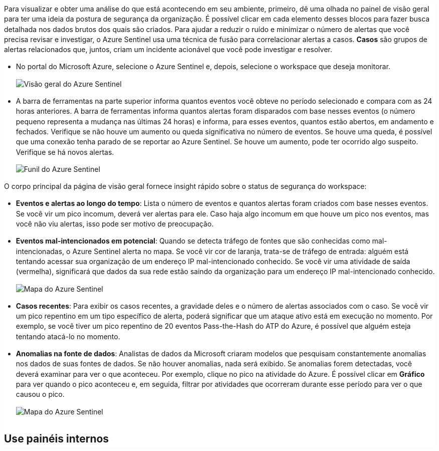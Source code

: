 Para visualizar e obter uma análise do que está acontecendo em seu ambiente, primeiro, dê uma olhada no painel de visão geral para ter uma ideia da postura de segurança da organização. É possível clicar em cada elemento desses blocos para fazer busca detalhada nos dados brutos dos quais são criados. Para ajudar a reduzir o ruído e minimizar o número de alertas que você precisa revisar e investigar, o Azure Sentinel usa uma técnica de fusão para correlacionar alertas a casos. **Casos** são grupos de alertas relacionados que, juntos, criam um incidente acionável que você pode investigar e resolver.

- No portal do Microsoft Azure, selecione o Azure Sentinel e, depois, selecione o workspace que deseja monitorar.

  ![Visão geral do Azure Sentinel](./media/qs-get-visibility/overview.png)

- A barra de ferramentas na parte superior informa quantos eventos você obteve no período selecionado e compara com as 24 horas anteriores. A barra de ferramentas informa quantos alertas foram disparados com base nesses eventos (o número pequeno representa a mudança nas últimas 24 horas) e informa, para esses eventos, quantos estão abertos, em andamento e fechados. Verifique se não houve um aumento ou queda significativa no número de eventos. Se houve uma queda, é possível que uma conexão tenha parado de se reportar ao Azure Sentinel. Se houve um aumento, pode ter ocorrido algo suspeito. Verifique se há novos alertas.

   ![Funil do Azure Sentinel](./media/qs-get-visibility/funnel.png)

O corpo principal da página de visão geral fornece insight rápido sobre o status de segurança do workspace:

- **Eventos e alertas ao longo do tempo**: Lista o número de eventos e quantos alertas foram criados com base nesses eventos. Se você vir um pico incomum, deverá ver alertas para ele. Caso haja algo incomum em que houve um pico nos eventos, mas você não viu alertas, isso pode ser motivo de preocupação.

- **Eventos mal-intencionados em potencial**: Quando se detecta tráfego de fontes que são conhecidas como mal-intencionadas, o Azure Sentinel alerta no mapa. Se você vir cor de laranja, trata-se de tráfego de entrada: alguém está tentando acessar sua organização de um endereço IP mal-intencionado conhecido. Se você vir uma atividade de saída (vermelha), significará que dados da sua rede estão saindo da organização para um endereço IP mal-intencionado conhecido.

   ![Mapa do Azure Sentinel](./media/qs-get-visibility/map.png)


- **Casos recentes**: Para exibir os casos recentes, a gravidade deles e o número de alertas associados com o caso. Se você vir um pico repentino em um tipo específico de alerta, poderá significar que um ataque ativo está em execução no momento. Por exemplo, se você tiver um pico repentino de 20 eventos Pass-the-Hash do ATP do Azure, é possível que alguém esteja tentando atacá-lo no momento.

- **Anomalias na fonte de dados**: Analistas de dados da Microsoft criaram modelos que pesquisam constantemente anomalias nos dados de suas fontes de dados. Se não houver anomalias, nada será exibido. Se anomalias forem detectadas, você deverá examinar para ver o que aconteceu. Por exemplo, clique no pico na atividade do Azure. É possível clicar em **Gráfico** para ver quando o pico aconteceu e, em seguida, filtrar por atividades que ocorreram durante esse período para ver o que causou o pico.

   ![Mapa do Azure Sentinel](./media/qs-get-visibility/anomolies.png)

## Use painéis internos<a name="dashboards"></a>
